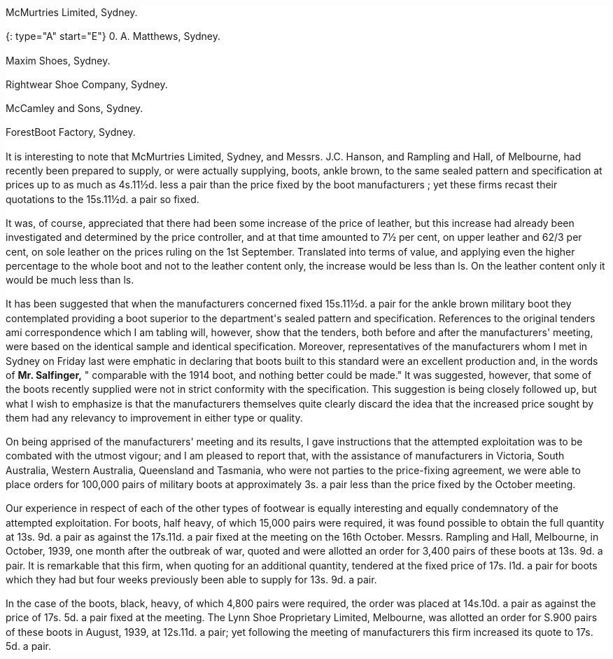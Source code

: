 McMurtries Limited, Sydney. 

{: type="A" start="E"}
0. A. Matthews, Sydney. 

Maxim Shoes, Sydney. 

Rightwear Shoe Company, Sydney. 

McCamley and Sons, Sydney. 

ForestBoot Factory, Sydney. 

It is interesting to note that McMurtries Limited, Sydney, and Messrs. J.C. Hanson, and Rampling and Hall, of Melbourne, had recently been prepared to supply, or were actually supplying, boots, ankle brown, to the same sealed pattern and specification at prices up to as much as 4s.11½d. less a pair than the price fixed by the boot manufacturers ; yet these firms recast their quotations to the 15s.11½d. a pair so fixed. 

It was, of course, appreciated that there had been some increase of the price of leather, but this increase had already been investigated and determined by the price controller, and at that time amounted to 7½ per cent, on upper leather and 62/3 per cent, on sole leather on the prices ruling on the 1st September. Translated into terms of value, and applying even the higher percentage to the whole boot and not to the leather content only, the increase would be less than ls. On the leather content only it would be much less than ls. 

It has been suggested that when the manufacturers concerned fixed 15s.11½d. a pair for the ankle brown military boot they contemplated providing a boot superior to the department's sealed pattern and specification. References to the original tenders ami correspondence which I am tabling will, however, show that the tenders, both before and after the manufacturers' meeting, were based on the identical sample and identical specification. Moreover, representatives of the manufacturers whom I met in Sydney on Friday last were emphatic in declaring that boots built to this standard were an excellent production and, in the words of  **Mr. Salfinger,**  " comparable with the 1914 boot, and nothing better could be made." lt was suggested, however, that some of the boots recently supplied were not in strict conformity with the specification. This suggestion is being closely followed up, but what I wish to emphasize is that the manufacturers themselves quite clearly discard the idea that the increased price sought by them had any relevancy to improvement in either type or quality. 

On being apprised of the manufacturers' meeting and its results, I gave instructions that the attempted exploitation was to be combated with the utmost vigour; and I am pleased to report that, with the assistance of manufacturers in Victoria, South Australia, Western Australia, Queensland and Tasmania, who were not parties to the price-fixing agreement, we were able to place orders for 100,000 pairs of military boots at approximately 3s. a pair less than the price fixed by the October meeting. 

Our experience in respect of each of the other types of footwear is equally interesting and equally condemnatory of the attempted exploitation. For boots, half heavy, of which 15,000 pairs were required, it was found possible to obtain the full quantity at 13s. 9d. a pair as against the 17s.11d. a pair fixed at the meeting on the 16th October. Messrs. Rampling and Hall, Melbourne, in October, 1939, one month after the outbreak of war, quoted and were allotted an order for 3,400 pairs of these boots at 13s. 9d. a pair. It is remarkable that this firm, when quoting for an additional quantity, tendered at the fixed price of 17s. l1d. a pair for boots which they had but four weeks previously been able to supply for 13s. 9d. a pair. 

In the case of the boots, black, heavy, of which 4,800 pairs were required, the order was placed at 14s.10d. a pair as against the price of 17s. 5d. a pair fixed at the meeting. The Lynn Shoe Proprietary Limited, Melbourne, was allotted an order for S.900 pairs of these boots in August, 1939, at 12s.11d. a pair; yet following the meeting of manufacturers this firm increased its quote to 17s. 5d. a pair. 
